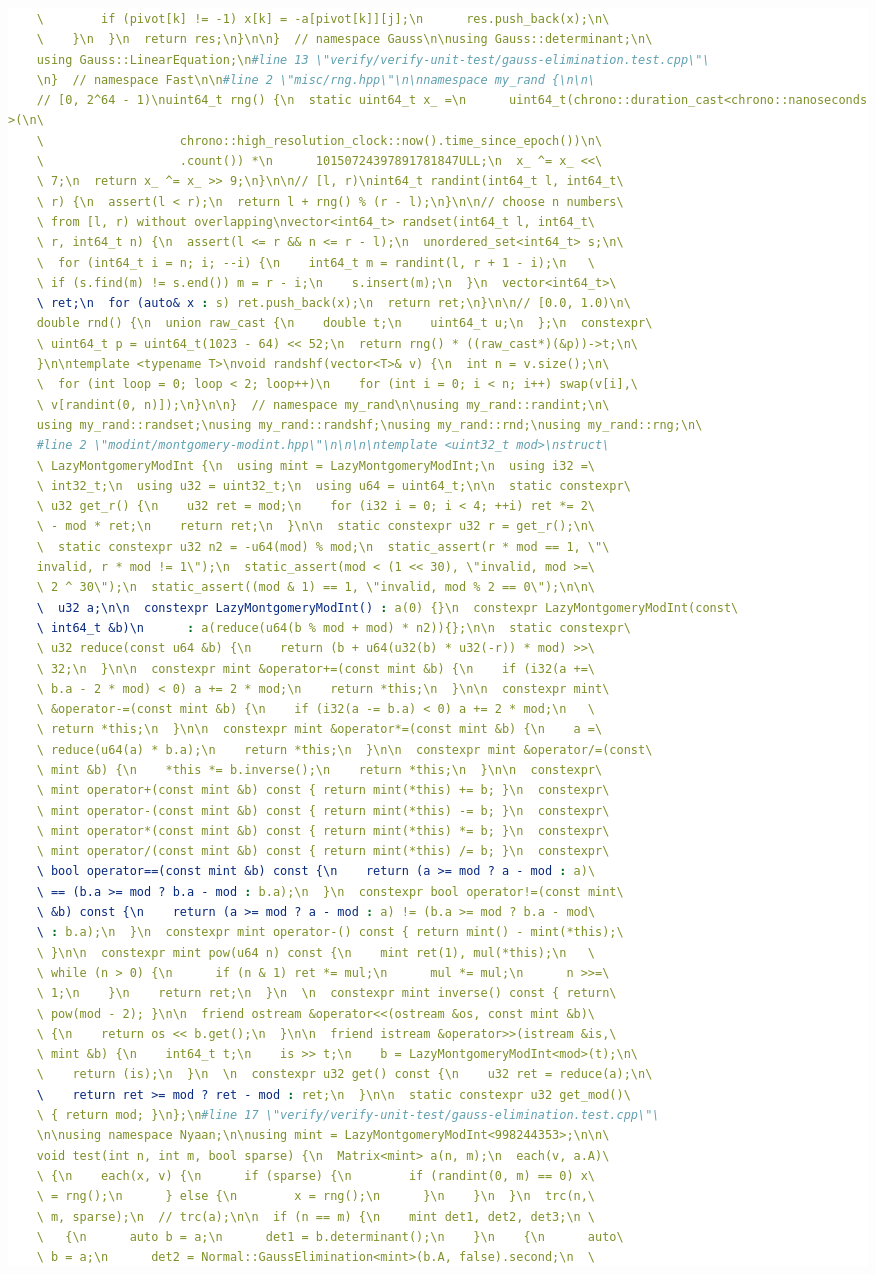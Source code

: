 ```yaml
    \        if (pivot[k] != -1) x[k] = -a[pivot[k]][j];\n      res.push_back(x);\n\
    \    }\n  }\n  return res;\n}\n\n}  // namespace Gauss\n\nusing Gauss::determinant;\n\
    using Gauss::LinearEquation;\n#line 13 \"verify/verify-unit-test/gauss-elimination.test.cpp\"\
    \n}  // namespace Fast\n\n#line 2 \"misc/rng.hpp\"\n\nnamespace my_rand {\n\n\
    // [0, 2^64 - 1)\nuint64_t rng() {\n  static uint64_t x_ =\n      uint64_t(chrono::duration_cast<chrono::nanoseconds>(\n\
    \                   chrono::high_resolution_clock::now().time_since_epoch())\n\
    \                   .count()) *\n      10150724397891781847ULL;\n  x_ ^= x_ <<\
    \ 7;\n  return x_ ^= x_ >> 9;\n}\n\n// [l, r)\nint64_t randint(int64_t l, int64_t\
    \ r) {\n  assert(l < r);\n  return l + rng() % (r - l);\n}\n\n// choose n numbers\
    \ from [l, r) without overlapping\nvector<int64_t> randset(int64_t l, int64_t\
    \ r, int64_t n) {\n  assert(l <= r && n <= r - l);\n  unordered_set<int64_t> s;\n\
    \  for (int64_t i = n; i; --i) {\n    int64_t m = randint(l, r + 1 - i);\n   \
    \ if (s.find(m) != s.end()) m = r - i;\n    s.insert(m);\n  }\n  vector<int64_t>\
    \ ret;\n  for (auto& x : s) ret.push_back(x);\n  return ret;\n}\n\n// [0.0, 1.0)\n\
    double rnd() {\n  union raw_cast {\n    double t;\n    uint64_t u;\n  };\n  constexpr\
    \ uint64_t p = uint64_t(1023 - 64) << 52;\n  return rng() * ((raw_cast*)(&p))->t;\n\
    }\n\ntemplate <typename T>\nvoid randshf(vector<T>& v) {\n  int n = v.size();\n\
    \  for (int loop = 0; loop < 2; loop++)\n    for (int i = 0; i < n; i++) swap(v[i],\
    \ v[randint(0, n)]);\n}\n\n}  // namespace my_rand\n\nusing my_rand::randint;\n\
    using my_rand::randset;\nusing my_rand::randshf;\nusing my_rand::rnd;\nusing my_rand::rng;\n\
    #line 2 \"modint/montgomery-modint.hpp\"\n\n\n\ntemplate <uint32_t mod>\nstruct\
    \ LazyMontgomeryModInt {\n  using mint = LazyMontgomeryModInt;\n  using i32 =\
    \ int32_t;\n  using u32 = uint32_t;\n  using u64 = uint64_t;\n\n  static constexpr\
    \ u32 get_r() {\n    u32 ret = mod;\n    for (i32 i = 0; i < 4; ++i) ret *= 2\
    \ - mod * ret;\n    return ret;\n  }\n\n  static constexpr u32 r = get_r();\n\
    \  static constexpr u32 n2 = -u64(mod) % mod;\n  static_assert(r * mod == 1, \"\
    invalid, r * mod != 1\");\n  static_assert(mod < (1 << 30), \"invalid, mod >=\
    \ 2 ^ 30\");\n  static_assert((mod & 1) == 1, \"invalid, mod % 2 == 0\");\n\n\
    \  u32 a;\n\n  constexpr LazyMontgomeryModInt() : a(0) {}\n  constexpr LazyMontgomeryModInt(const\
    \ int64_t &b)\n      : a(reduce(u64(b % mod + mod) * n2)){};\n\n  static constexpr\
    \ u32 reduce(const u64 &b) {\n    return (b + u64(u32(b) * u32(-r)) * mod) >>\
    \ 32;\n  }\n\n  constexpr mint &operator+=(const mint &b) {\n    if (i32(a +=\
    \ b.a - 2 * mod) < 0) a += 2 * mod;\n    return *this;\n  }\n\n  constexpr mint\
    \ &operator-=(const mint &b) {\n    if (i32(a -= b.a) < 0) a += 2 * mod;\n   \
    \ return *this;\n  }\n\n  constexpr mint &operator*=(const mint &b) {\n    a =\
    \ reduce(u64(a) * b.a);\n    return *this;\n  }\n\n  constexpr mint &operator/=(const\
    \ mint &b) {\n    *this *= b.inverse();\n    return *this;\n  }\n\n  constexpr\
    \ mint operator+(const mint &b) const { return mint(*this) += b; }\n  constexpr\
    \ mint operator-(const mint &b) const { return mint(*this) -= b; }\n  constexpr\
    \ mint operator*(const mint &b) const { return mint(*this) *= b; }\n  constexpr\
    \ mint operator/(const mint &b) const { return mint(*this) /= b; }\n  constexpr\
    \ bool operator==(const mint &b) const {\n    return (a >= mod ? a - mod : a)\
    \ == (b.a >= mod ? b.a - mod : b.a);\n  }\n  constexpr bool operator!=(const mint\
    \ &b) const {\n    return (a >= mod ? a - mod : a) != (b.a >= mod ? b.a - mod\
    \ : b.a);\n  }\n  constexpr mint operator-() const { return mint() - mint(*this);\
    \ }\n\n  constexpr mint pow(u64 n) const {\n    mint ret(1), mul(*this);\n   \
    \ while (n > 0) {\n      if (n & 1) ret *= mul;\n      mul *= mul;\n      n >>=\
    \ 1;\n    }\n    return ret;\n  }\n  \n  constexpr mint inverse() const { return\
    \ pow(mod - 2); }\n\n  friend ostream &operator<<(ostream &os, const mint &b)\
    \ {\n    return os << b.get();\n  }\n\n  friend istream &operator>>(istream &is,\
    \ mint &b) {\n    int64_t t;\n    is >> t;\n    b = LazyMontgomeryModInt<mod>(t);\n\
    \    return (is);\n  }\n  \n  constexpr u32 get() const {\n    u32 ret = reduce(a);\n\
    \    return ret >= mod ? ret - mod : ret;\n  }\n\n  static constexpr u32 get_mod()\
    \ { return mod; }\n};\n#line 17 \"verify/verify-unit-test/gauss-elimination.test.cpp\"\
    \n\nusing namespace Nyaan;\n\nusing mint = LazyMontgomeryModInt<998244353>;\n\n\
    void test(int n, int m, bool sparse) {\n  Matrix<mint> a(n, m);\n  each(v, a.A)\
    \ {\n    each(x, v) {\n      if (sparse) {\n        if (randint(0, m) == 0) x\
    \ = rng();\n      } else {\n        x = rng();\n      }\n    }\n  }\n  trc(n,\
    \ m, sparse);\n  // trc(a);\n\n  if (n == m) {\n    mint det1, det2, det3;\n \
    \   {\n      auto b = a;\n      det1 = b.determinant();\n    }\n    {\n      auto\
    \ b = a;\n      det2 = Normal::GaussElimination<mint>(b.A, false).second;\n  \
```